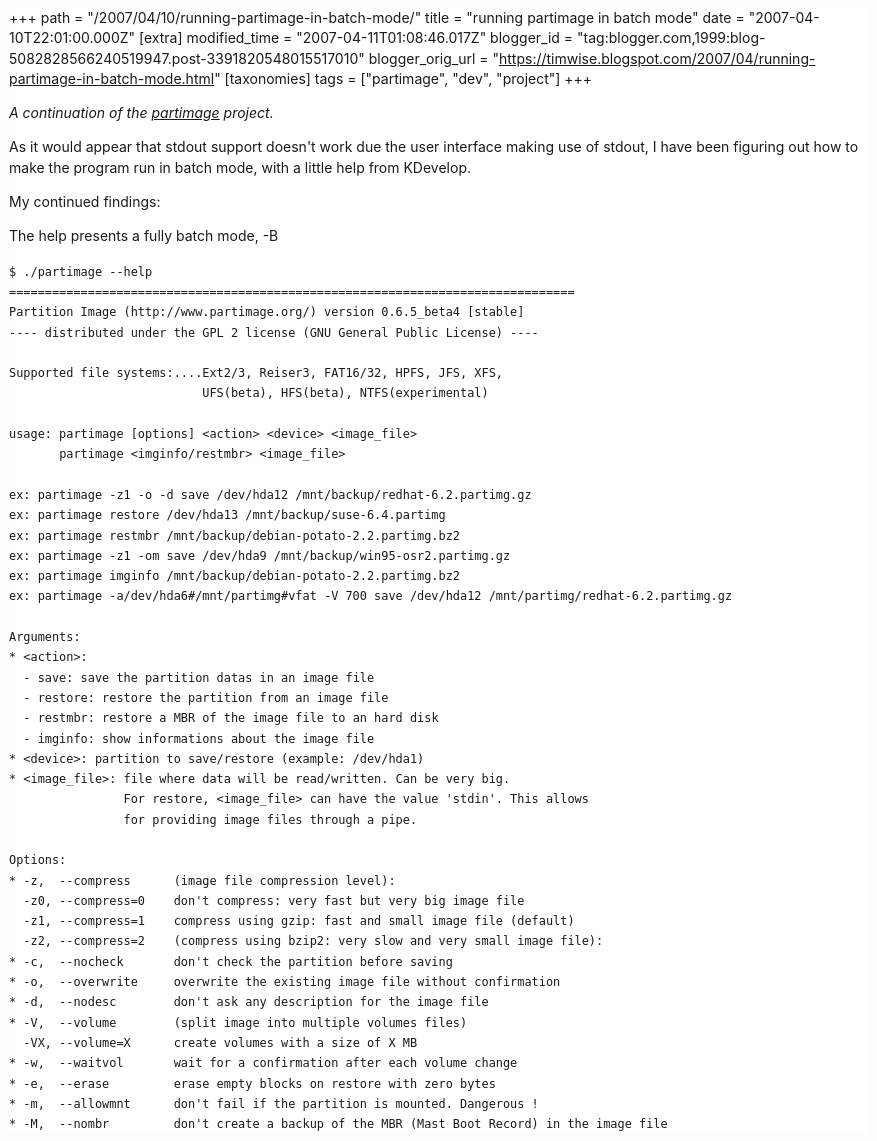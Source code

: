 +++
path = "/2007/04/10/running-partimage-in-batch-mode/"
title = "running partimage in batch mode"
date = "2007-04-10T22:01:00.000Z"
[extra]
modified_time = "2007-04-11T01:08:46.017Z"
blogger_id = "tag:blogger.com,1999:blog-5082828566240519947.post-3391820548015517010"
blogger_orig_url = "https://timwise.blogspot.com/2007/04/running-partimage-in-batch-mode.html"
[taxonomies]
tags = ["partimage", "dev", "project"]
+++

<span style="font-style: italic;">A continuation of the [partimage](http://www.partimage.org/) project.</span>

As it would appear that stdout support doesn't work due the user interface
making use of stdout, I have been figuring out how to make the program run in
batch mode, with a little help from KDevelop.

My continued findings:

The help presents a fully batch mode, -B

    $ ./partimage --help
    ===============================================================================
    Partition Image (http://www.partimage.org/) version 0.6.5_beta4 [stable]
    ---- distributed under the GPL 2 license (GNU General Public License) ----

    Supported file systems:....Ext2/3, Reiser3, FAT16/32, HPFS, JFS, XFS,
                               UFS(beta), HFS(beta), NTFS(experimental)

    usage: partimage [options] <action> <device> <image_file>
           partimage <imginfo/restmbr> <image_file>

    ex: partimage -z1 -o -d save /dev/hda12 /mnt/backup/redhat-6.2.partimg.gz
    ex: partimage restore /dev/hda13 /mnt/backup/suse-6.4.partimg
    ex: partimage restmbr /mnt/backup/debian-potato-2.2.partimg.bz2
    ex: partimage -z1 -om save /dev/hda9 /mnt/backup/win95-osr2.partimg.gz
    ex: partimage imginfo /mnt/backup/debian-potato-2.2.partimg.bz2
    ex: partimage -a/dev/hda6#/mnt/partimg#vfat -V 700 save /dev/hda12 /mnt/partimg/redhat-6.2.partimg.gz

    Arguments:
    * <action>:
      - save: save the partition datas in an image file
      - restore: restore the partition from an image file
      - restmbr: restore a MBR of the image file to an hard disk
      - imginfo: show informations about the image file
    * <device>: partition to save/restore (example: /dev/hda1)
    * <image_file>: file where data will be read/written. Can be very big.
                    For restore, <image_file> can have the value 'stdin'. This allows
                    for providing image files through a pipe.

    Options:
    * -z,  --compress      (image file compression level):
      -z0, --compress=0    don't compress: very fast but very big image file
      -z1, --compress=1    compress using gzip: fast and small image file (default)
      -z2, --compress=2    (compress using bzip2: very slow and very small image file):
    * -c,  --nocheck       don't check the partition before saving
    * -o,  --overwrite     overwrite the existing image file without confirmation
    * -d,  --nodesc        don't ask any description for the image file
    * -V,  --volume        (split image into multiple volumes files)
      -VX, --volume=X      create volumes with a size of X MB
    * -w,  --waitvol       wait for a confirmation after each volume change
    * -e,  --erase         erase empty blocks on restore with zero bytes
    * -m,  --allowmnt      don't fail if the partition is mounted. Dangerous !
    * -M,  --nombr         don't create a backup of the MBR (Mast Boot Record) in the image file
